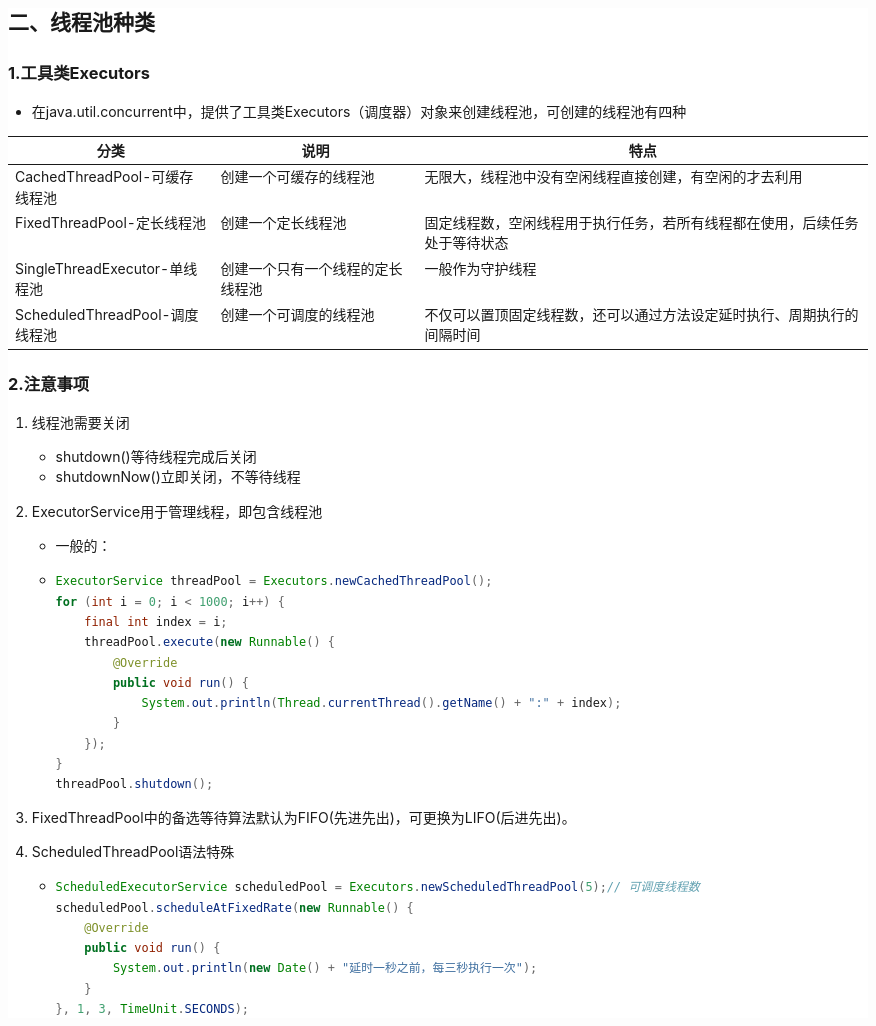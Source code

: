 ## 二、线程池种类

### 1.工具类Executors

* 在java.util.concurrent中，提供了工具类Executors（调度器）对象来创建线程池，可创建的线程池有四种

| 分类                           | 说明                             | 特点                                                         |
| ------------------------------ | -------------------------------- | ------------------------------------------------------------ |
| CachedThreadPool-可缓存线程池  | 创建一个可缓存的线程池           | 无限大，线程池中没有空闲线程直接创建，有空闲的才去利用       |
| FixedThreadPool-定长线程池     | 创建一个定长线程池               | 固定线程数，空闲线程用于执行任务，若所有线程都在使用，后续任务处于等待状态 |
| SingleThreadExecutor-单线程池  | 创建一个只有一个线程的定长线程池 | 一般作为守护线程                                             |
| ScheduledThreadPool-调度线程池 | 创建一个可调度的线程池           | 不仅可以置顶固定线程数，还可以通过方法设定延时执行、周期执行的间隔时间 |

### 2.注意事项

1. 线程池需要关闭

   * shutdown()等待线程完成后关闭
   * shutdownNow()立即关闭，不等待线程

2. ExecutorService用于管理线程，即包含线程池

   * 一般的：

   * ```java
     ExecutorService threadPool = Executors.newCachedThreadPool();
     for (int i = 0; i < 1000; i++) {
         final int index = i;
         threadPool.execute(new Runnable() {
             @Override
             public void run() {
                 System.out.println(Thread.currentThread().getName() + ":" + index);
             }
         });
     }
     threadPool.shutdown();
     ```

3. FixedThreadPool中的备选等待算法默认为FIFO(先进先出)，可更换为LIFO(后进先出)。

4. ScheduledThreadPool语法特殊

   * ```java
     ScheduledExecutorService scheduledPool = Executors.newScheduledThreadPool(5);// 可调度线程数
     scheduledPool.scheduleAtFixedRate(new Runnable() {
         @Override
         public void run() {
             System.out.println(new Date() + "延时一秒之前，每三秒执行一次");
         }
     }, 1, 3, TimeUnit.SECONDS);
     ```
